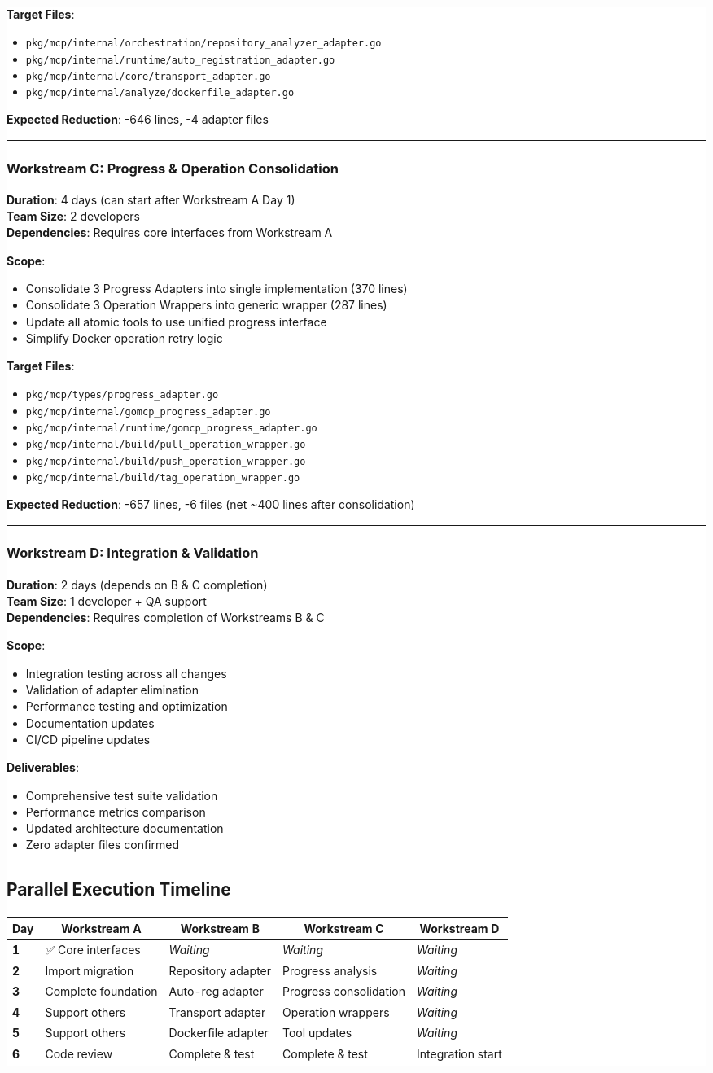 **Target Files**:
- `pkg/mcp/internal/orchestration/repository_analyzer_adapter.go`
- `pkg/mcp/internal/runtime/auto_registration_adapter.go`
- `pkg/mcp/internal/core/transport_adapter.go`
- `pkg/mcp/internal/analyze/dockerfile_adapter.go`

**Expected Reduction**: -646 lines, -4 adapter files

---

### **Workstream C: Progress & Operation Consolidation**
**Duration**: 4 days (can start after Workstream A Day 1)  
**Team Size**: 2 developers  
**Dependencies**: Requires core interfaces from Workstream A

**Scope**:
- Consolidate 3 Progress Adapters into single implementation (370 lines)
- Consolidate 3 Operation Wrappers into generic wrapper (287 lines)
- Update all atomic tools to use unified progress interface
- Simplify Docker operation retry logic

**Target Files**:
- `pkg/mcp/types/progress_adapter.go`
- `pkg/mcp/internal/gomcp_progress_adapter.go`
- `pkg/mcp/internal/runtime/gomcp_progress_adapter.go`
- `pkg/mcp/internal/build/pull_operation_wrapper.go`
- `pkg/mcp/internal/build/push_operation_wrapper.go`
- `pkg/mcp/internal/build/tag_operation_wrapper.go`

**Expected Reduction**: -657 lines, -6 files (net ~400 lines after consolidation)

---

### **Workstream D: Integration & Validation**
**Duration**: 2 days (depends on B & C completion)  
**Team Size**: 1 developer + QA support  
**Dependencies**: Requires completion of Workstreams B & C

**Scope**:
- Integration testing across all changes
- Validation of adapter elimination
- Performance testing and optimization
- Documentation updates
- CI/CD pipeline updates

**Deliverables**:
- Comprehensive test suite validation
- Performance metrics comparison
- Updated architecture documentation
- Zero adapter files confirmed

## Parallel Execution Timeline

| Day | Workstream A | Workstream B | Workstream C | Workstream D |
|-----|-------------|-------------|-------------|-------------|
| **1** | ✅ Core interfaces | *Waiting* | *Waiting* | *Waiting* |
| **2** | Import migration | Repository adapter | Progress analysis | *Waiting* |
| **3** | Complete foundation | Auto-reg adapter | Progress consolidation | *Waiting* |
| **4** | Support others | Transport adapter | Operation wrappers | *Waiting* |
| **5** | Support others | Dockerfile adapter | Tool updates | *Waiting* |
| **6** | Code review | Complete & test | Complete & test | Integration start |